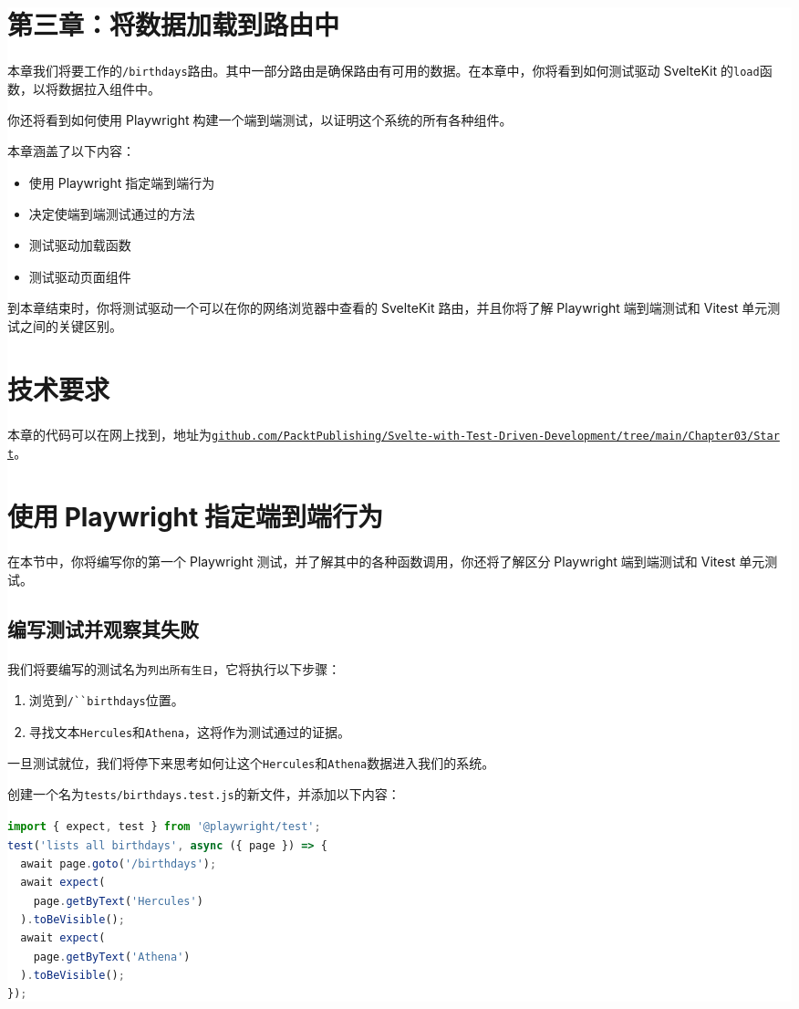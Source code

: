 

# 第三章：将数据加载到路由中

本章我们将要工作的`/birthdays`路由。其中一部分路由是确保路由有可用的数据。在本章中，你将看到如何测试驱动 SvelteKit 的`load`函数，以将数据拉入组件中。

你还将看到如何使用 Playwright 构建一个端到端测试，以证明这个系统的所有各种组件。

本章涵盖了以下内容：

+   使用 Playwright 指定端到端行为

+   决定使端到端测试通过的方法

+   测试驱动加载函数

+   测试驱动页面组件

到本章结束时，你将测试驱动一个可以在你的网络浏览器中查看的 SvelteKit 路由，并且你将了解 Playwright 端到端测试和 Vitest 单元测试之间的关键区别。

# 技术要求

本章的代码可以在网上找到，地址为[`github.com/PacktPublishing/Svelte-with-Test-Driven-Development/tree/main/Chapter03/Start`](https://github.com/PacktPublishing/Svelte-with-Test-Driven-Development/tree/main/Chapter03/Start)。

# 使用 Playwright 指定端到端行为

在本节中，你将编写你的第一个 Playwright 测试，并了解其中的各种函数调用，你还将了解区分 Playwright 端到端测试和 Vitest 单元测试。

## 编写测试并观察其失败

我们将要编写的测试名为`列出所有生日`，它将执行以下步骤：

1.  浏览到`/``birthdays`位置。

1.  寻找文本`Hercules`和`Athena`，这将作为测试通过的证据。

一旦测试就位，我们将停下来思考如何让这个`Hercules`和`Athena`数据进入我们的系统。

创建一个名为`tests/birthdays.test.js`的新文件，并添加以下内容：

```js
import { expect, test } from '@playwright/test';
test('lists all birthdays', async ({ page }) => {
  await page.goto('/birthdays');
  await expect(
    page.getByText('Hercules')
  ).toBeVisible();
  await expect(
    page.getByText('Athena')
  ).toBeVisible();
});
```
